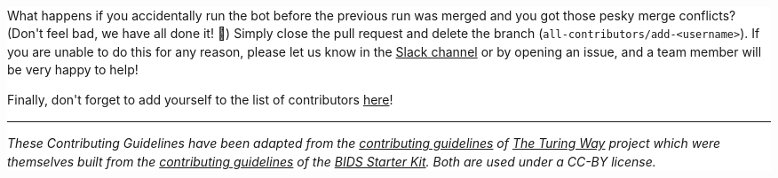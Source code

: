What happens if you accidentally run the bot before the previous run was merged and you got those pesky merge conflicts?
(Don't feel bad, we have all done it! 🙈)
Simply close the pull request and delete the branch (`all-contributors/add-<username>`).
If you are unable to do this for any reason, please let us know in the [Slack channel](https://slackin.openhumans.org/) or by opening an issue, and a team member will be very happy to help!

Finally, don't forget to add yourself to the list of contributors [here](https://github.com/alan-turing-institute/AutisticaCitizenScience/blob/master/contributors.md)!

---

*These Contributing Guidelines have been adapted from the [contributing guidelines](https://github.com/alan-turing-institute/the-turing-way/blob/master/CONTRIBUTING.md) of [The Turing Way](https://github.com/alan-turing-institute/the-turing-way/) project which were themselves built from the [contributing guidelines](https://github.com/bids-standard/bids-starter-kit/blob/master/CONTRIBUTING.md) of the [BIDS Starter Kit](https://github.com/bids-standard/bids-starter-kit).*
*Both are used under a CC-BY license.*

[aut-cit-sci-repo]: https://github.com/alan-turing-institute/AutisticaCitizenScience
[aut-cit-sci-issues]: https://github.com/alan-turing-institute/AutisticaCitizenScience/issues
[aut-cit-sci-prs]: https://github.com/alan-turing-institute/AutisticaCitizenScience/pulls
[aut-cit-sci-labels]: https://github.com/alan-turing-institute/AutisticaCitizenScience/labels
[labels-bug]: https://github.com/alan-turing-institute/AutisticaCitizenScience/labels/bug
[labels-community]: https://github.com/alan-turing-institute/AutisticaCitizenScience/labels/community
[labels-comms]: https://github.com/alan-turing-institute/AutisticaCitizenScience/labels/comms
[labels-enhancement]: https://github.com/alan-turing-institute/AutisticaCitizenScience/labels/enhancement
[labels-firstissue]: https://github.com/alan-turing-institute/AutisticaCitizenScience/labels/good%20first%20issue
[labels-helpwanted]: https://github.com/alan-turing-institute/AutisticaCitizenScience/labels/help%20wanted
[labels-project-management]: https://github.com/alan-turing-institute/AutisticaCitizenScience/labels/project%20management
[labels-question]: https://github.com/alan-turing-institute/AutisticaCitizenScience/labels/question
[git]: https://git-scm.com
[github]: https://github.com
[github-branches]: https://help.github.com/articles/creating-and-deleting-branches-within-your-repository
[github-fork]: https://help.github.com/articles/fork-a-repo
[github-flow]: https://guides.github.com/introduction/flow
[github-mergeconflicts]: https://help.github.com/articles/about-merge-conflicts
[github-pullrequest]: https://help.github.com/articles/creating-a-pull-request
[github-review]: https://help.github.com/articles/about-pull-request-reviews
[github-syncfork]: https://help.github.com/articles/syncing-a-fork
[markdown]: https://daringfireball.net/projects/markdown
[rick-roll]: https://www.youtube.com/watch?v=dQw4w9WgXcQ
[jerry-maguire]: https://media.giphy.com/media/uRb2p09vY8lEs/giphy.gif
[all-contributors]: https://github.com/kentcdodds/all-contributors#emoji-key
